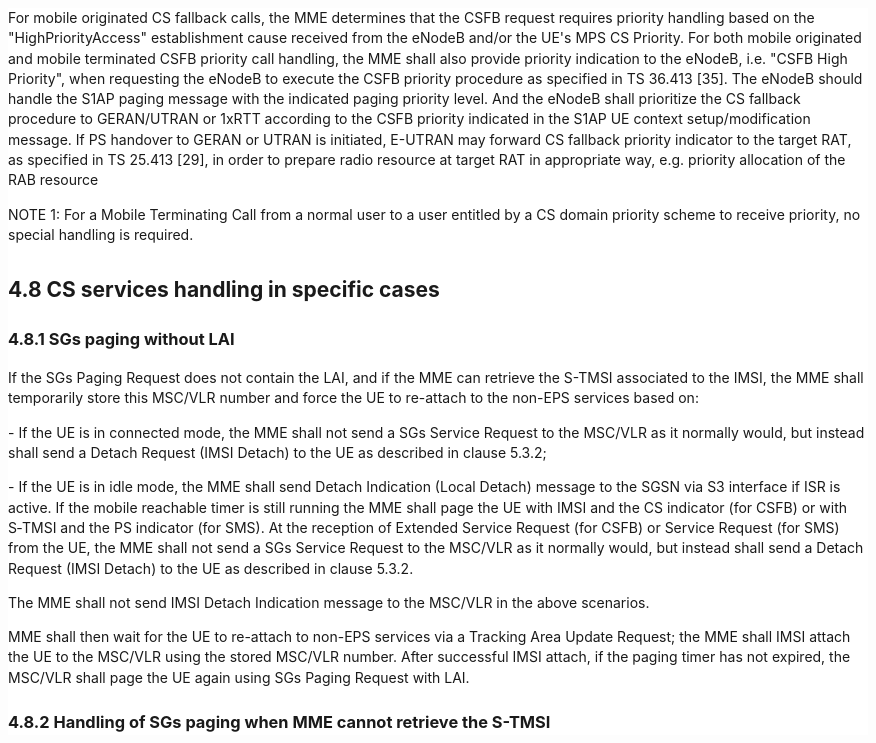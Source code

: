 For mobile originated CS fallback calls, the MME determines that the
CSFB request requires priority handling based on the
\"HighPriorityAccess\" establishment cause received from the eNodeB
and/or the UE\'s MPS CS Priority. For both mobile originated and mobile
terminated CSFB priority call handling, the MME shall also provide
priority indication to the eNodeB, i.e. \"CSFB High Priority\", when
requesting the eNodeB to execute the CSFB priority procedure as
specified in TS 36.413 \[35\]. The eNodeB should handle the S1AP paging
message with the indicated paging priority level. And the eNodeB shall
prioritize the CS fallback procedure to GERAN/UTRAN or 1xRTT according
to the CSFB priority indicated in the S1AP UE context setup/modification
message. If PS handover to GERAN or UTRAN is initiated, E-UTRAN may
forward CS fallback priority indicator to the target RAT, as specified
in TS 25.413 \[29\], in order to prepare radio resource at target RAT in
appropriate way, e.g. priority allocation of the RAB resource

NOTE 1: For a Mobile Terminating Call from a normal user to a user
entitled by a CS domain priority scheme to receive priority, no special
handling is required.

4.8 CS services handling in specific cases
------------------------------------------

### 4.8.1 SGs paging without LAI

If the SGs Paging Request does not contain the LAI, and if the MME can
retrieve the S-TMSI associated to the IMSI, the MME shall temporarily
store this MSC/VLR number and force the UE to re-attach to the non-EPS
services based on:

\- If the UE is in connected mode, the MME shall not send a SGs Service
Request to the MSC/VLR as it normally would, but instead shall send a
Detach Request (IMSI Detach) to the UE as described in clause 5.3.2;

\- If the UE is in idle mode, the MME shall send Detach Indication
(Local Detach) message to the SGSN via S3 interface if ISR is active. If
the mobile reachable timer is still running the MME shall page the UE
with IMSI and the CS indicator (for CSFB) or with S‑TMSI and the PS
indicator (for SMS). At the reception of Extended Service Request (for
CSFB) or Service Request (for SMS) from the UE, the MME shall not send a
SGs Service Request to the MSC/VLR as it normally would, but instead
shall send a Detach Request (IMSI Detach) to the UE as described in
clause 5.3.2.

The MME shall not send IMSI Detach Indication message to the MSC/VLR in
the above scenarios.

MME shall then wait for the UE to re-attach to non-EPS services via a
Tracking Area Update Request; the MME shall IMSI attach the UE to the
MSC/VLR using the stored MSC/VLR number. After successful IMSI attach,
if the paging timer has not expired, the MSC/VLR shall page the UE again
using SGs Paging Request with LAI.

### 4.8.2 Handling of SGs paging when MME cannot retrieve the S-TMSI
